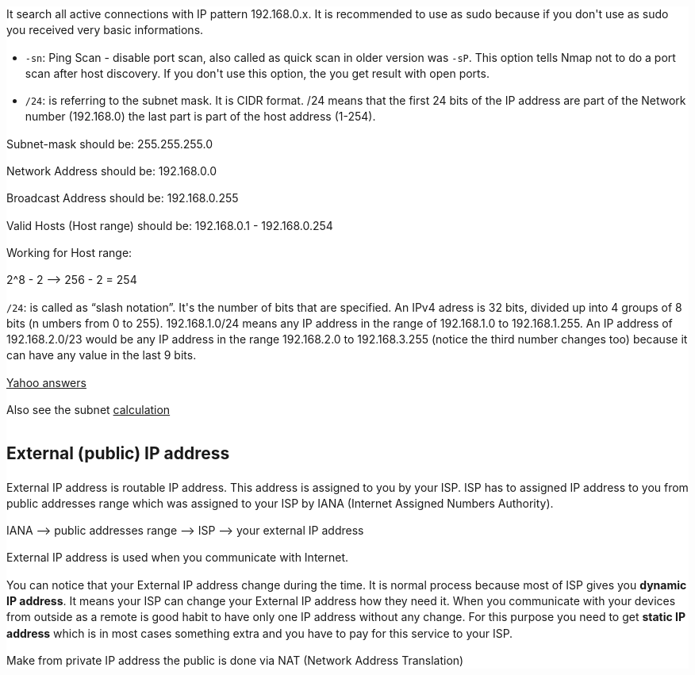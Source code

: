 It search all active connections with IP pattern 192.168.0.x.
It is recommended to use as sudo because if you don't use as sudo you received very basic informations.

- `-sn`: Ping Scan - disable port scan, also called as quick scan in older version was `-sP`. This option tells Nmap not to do a port scan after host discovery. If you don't use this option, the you get result with open ports.

- `/24`: is referring to the subnet mask. It is CIDR format. /24 means that the first 24 bits of the IP address are part of the Network number (192.168.0) the last part is part of the host address (1-254).

Subnet-mask should be: 255.255.255.0

Network Address should be: 192.168.0.0

Broadcast Address should be: 192.168.0.255

Valid Hosts (Host range) should be: 192.168.0.1 - 192.168.0.254

Working for Host range:

2^8 - 2 –> 256 - 2 = 254

`/24`: is called as “slash notation”. It's the number of bits that are specified. An IPv4 adress is 32 bits, divided up into 4 groups of 8 bits (n umbers from 0 to 255). 192.168.1.0/24 means any IP address in the range of 192.168.1.0 to 192.168.1.255. An IP address of 192.168.2.0/23 would be any IP address in the range 192.168.2.0 to 192.168.3.255 (notice the third number changes too) because it can have any value in the last 9 bits.

[Yahoo answers](https://answers.yahoo.com/question/index?qid=20110323232434AAaQVPk&guccounter=1&guce_referrer=aHR0cHM6Ly9kdWNrZHVja2dvLmNvbS8_dD1mZmFiJnE9d2hhdCttZWFucytwYXR0ZXIrMCUyRjI0KytpbitJUCthZGRyZXNzJmlhPXdlYg&guce_referrer_sig=AQAAAFh9QZDnWStZSqrEe8uTKCu7MsTb2C1EDJhGxeq5piTuel8GSAG0uf15O9hd9ihRR7L-rkFtukh2RcSKwPuNoXcja0XP_jmvw3F8bhI_9PnnZc9PUYC3SOxivVD5CH8W7OxuxKS2iDZL4h3iO1OGC_pByOwCll-AJWmQOsRA5CWv)


Also see the subnet [calculation](https://www.skullbox.net/subnetcalculator.php)



## External (public) IP address

External IP address is routable IP address. This address is assigned to you by your ISP. ISP has to assigned IP address to you from public addresses range which was assigned to your ISP by IANA (Internet Assigned Numbers Authority).

IANA –> public addresses range –> ISP –> your external IP address

External IP address is used when you communicate with Internet.

You can notice that your External IP address change during the time. It is normal process because most of ISP gives you **dynamic IP address**. It means your ISP can change your External IP address how they need it. When you communicate with your devices from outside as a remote is good habit to have only one IP address without any change. For this purpose you need to get **static IP address** which is in most cases something extra and you have to pay for this service to your ISP.

Make from private IP address the public is done via NAT (Network Address Translation)
